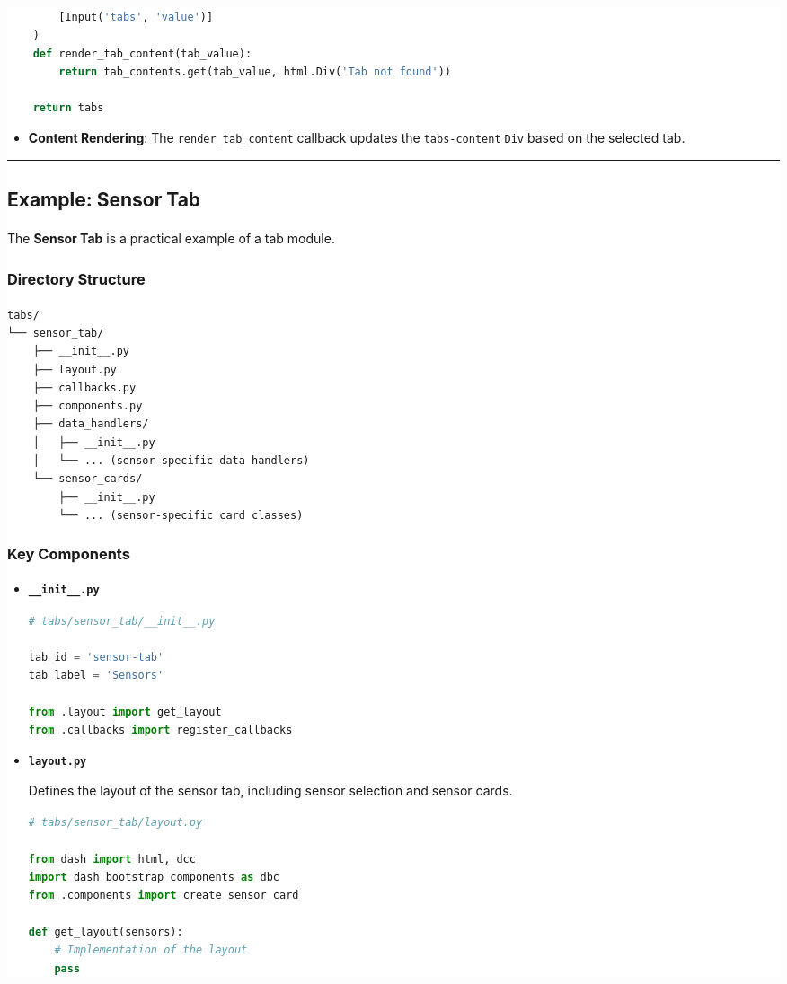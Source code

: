 ```python
        [Input('tabs', 'value')]
    )
    def render_tab_content(tab_value):
        return tab_contents.get(tab_value, html.Div('Tab not found'))

    return tabs
```

- **Content Rendering**: The `render_tab_content` callback updates the `tabs-content` `Div` based on the selected tab.

---

## **Example: Sensor Tab**

The **Sensor Tab** is a practical example of a tab module.

### **Directory Structure**

```
tabs/
└── sensor_tab/
    ├── __init__.py
    ├── layout.py
    ├── callbacks.py
    ├── components.py
    ├── data_handlers/
    │   ├── __init__.py
    │   └── ... (sensor-specific data handlers)
    └── sensor_cards/
        ├── __init__.py
        └── ... (sensor-specific card classes)
```

### **Key Components**

- **`__init__.py`**

  ```python
  # tabs/sensor_tab/__init__.py

  tab_id = 'sensor-tab'
  tab_label = 'Sensors'

  from .layout import get_layout
  from .callbacks import register_callbacks
  ```

- **`layout.py`**

  Defines the layout of the sensor tab, including sensor selection and sensor cards.

  ```python
  # tabs/sensor_tab/layout.py

  from dash import html, dcc
  import dash_bootstrap_components as dbc
  from .components import create_sensor_card

  def get_layout(sensors):
      # Implementation of the layout
      pass
  ```
